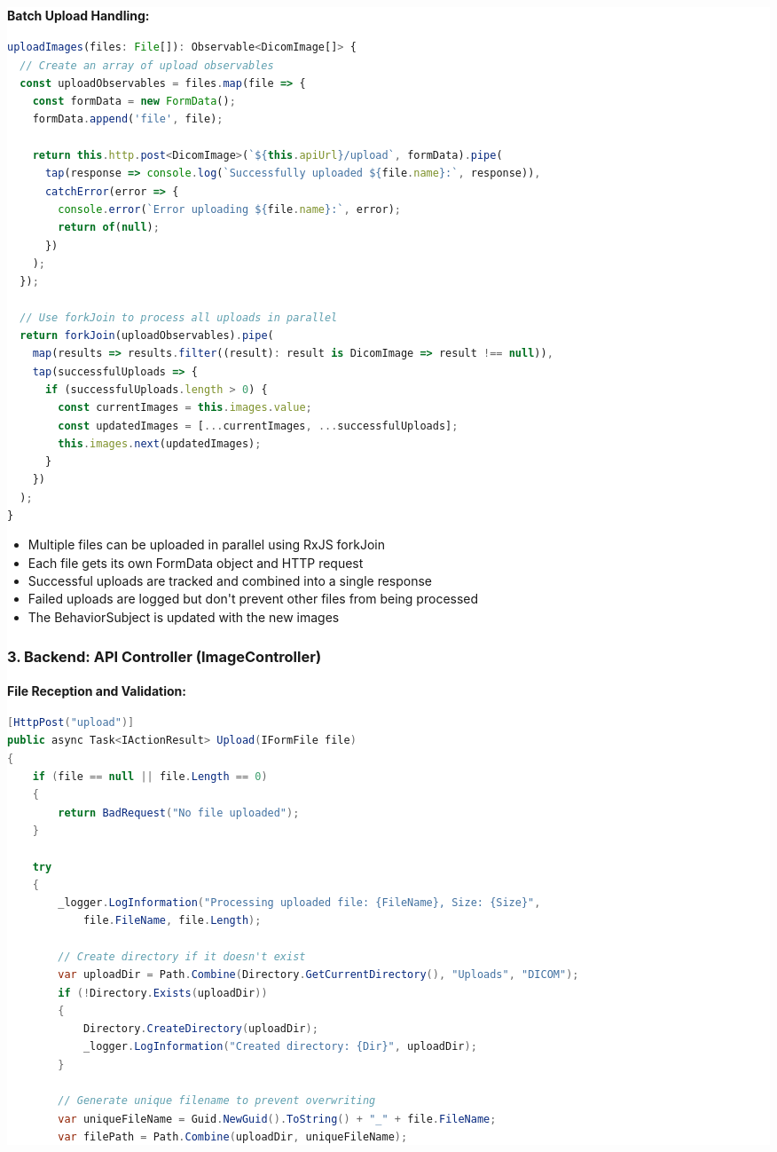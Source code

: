 **Batch Upload Handling:**
```typescript
uploadImages(files: File[]): Observable<DicomImage[]> {
  // Create an array of upload observables
  const uploadObservables = files.map(file => {
    const formData = new FormData();
    formData.append('file', file);
    
    return this.http.post<DicomImage>(`${this.apiUrl}/upload`, formData).pipe(
      tap(response => console.log(`Successfully uploaded ${file.name}:`, response)),
      catchError(error => {
        console.error(`Error uploading ${file.name}:`, error);
        return of(null);
      })
    );
  });

  // Use forkJoin to process all uploads in parallel
  return forkJoin(uploadObservables).pipe(
    map(results => results.filter((result): result is DicomImage => result !== null)),
    tap(successfulUploads => {
      if (successfulUploads.length > 0) {
        const currentImages = this.images.value;
        const updatedImages = [...currentImages, ...successfulUploads];
        this.images.next(updatedImages);
      }
    })
  );
}
```

- Multiple files can be uploaded in parallel using RxJS forkJoin
- Each file gets its own FormData object and HTTP request
- Successful uploads are tracked and combined into a single response
- Failed uploads are logged but don't prevent other files from being processed
- The BehaviorSubject is updated with the new images

### 3. Backend: API Controller (ImageController)

**File Reception and Validation:**
```csharp
[HttpPost("upload")]
public async Task<IActionResult> Upload(IFormFile file)
{
    if (file == null || file.Length == 0)
    {
        return BadRequest("No file uploaded");
    }
    
    try
    {
        _logger.LogInformation("Processing uploaded file: {FileName}, Size: {Size}", 
            file.FileName, file.Length);
        
        // Create directory if it doesn't exist
        var uploadDir = Path.Combine(Directory.GetCurrentDirectory(), "Uploads", "DICOM");
        if (!Directory.Exists(uploadDir))
        {
            Directory.CreateDirectory(uploadDir);
            _logger.LogInformation("Created directory: {Dir}", uploadDir);
        }
        
        // Generate unique filename to prevent overwriting
        var uniqueFileName = Guid.NewGuid().ToString() + "_" + file.FileName;
        var filePath = Path.Combine(uploadDir, uniqueFileName);
```